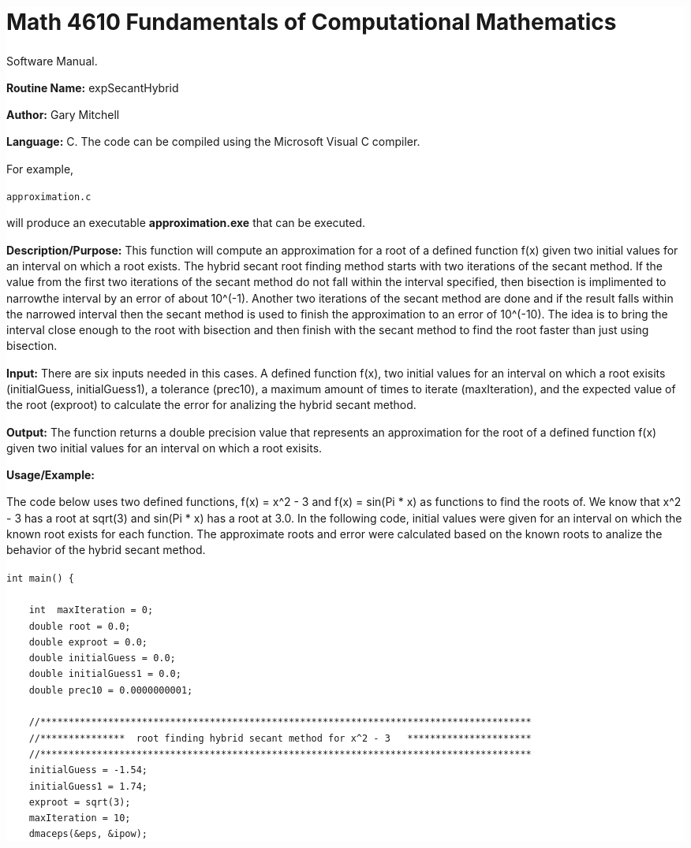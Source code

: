 # Math 4610 Fundamentals of Computational Mathematics
Software Manual.

**Routine Name:**           expSecantHybrid

**Author:** Gary Mitchell

**Language:** C. The code can be compiled using the Microsoft Visual C compiler.

For example,

    approximation.c

will produce an executable **approximation.exe** that can be executed.

**Description/Purpose:** This function will compute an approximation for a root of a defined
function f(x) given two initial values for an interval on which a root exists. The hybrid
secant root finding method starts with two iterations of the secant method. If the value
from the first two iterations of the secant method do not fall within the interval specified,
then bisection is implimented to narrowthe interval by an error of about 10^(-1). Another two
iterations of the secant method are done and if the result falls within the narrowed interval
then the secant method is used to finish the approximation to an error of 10^(-10). The idea is
to bring the interval close enough to the root with bisection and then finish with the secant
method to find the root faster than just using bisection.

**Input:** There are six inputs needed in this cases. A defined function f(x), two initial values
for an interval on which a root exisits (initialGuess, initialGuess1), a tolerance (prec10), a
maximum amount of times to iterate (maxIteration), and the expected value of the root (exproot) to
calculate the error for analizing the hybrid secant method.

**Output:** The function returns a double precision value that represents an approximation for the
root of a defined function f(x) given two initial values for an interval on which a root exisits.

**Usage/Example:**

The code below uses two defined functions, f(x) = x^2 - 3 and f(x) = sin(Pi * x) as functions to find
the roots of. We know that x^2 - 3 has a root at sqrt(3) and sin(Pi * x) has a root at 3.0. In the
following code, initial values were given for an interval on which the known root exists for each function.
The approximate roots and error were calculated based on the known roots to analize the behavior of the
hybrid secant method.

    int main() {

        int  maxIteration = 0;
        double root = 0.0;
        double exproot = 0.0;
        double initialGuess = 0.0;
        double initialGuess1 = 0.0;
        double prec10 = 0.0000000001;
        
        //***************************************************************************************
        //***************  root finding hybrid secant method for x^2 - 3   **********************
        //***************************************************************************************
        initialGuess = -1.54;
        initialGuess1 = 1.74;
        exproot = sqrt(3);
        maxIteration = 10;
        dmaceps(&eps, &ipow);
